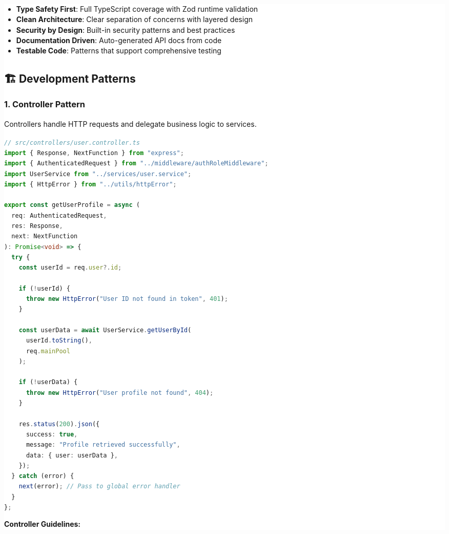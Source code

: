 - **Type Safety First**: Full TypeScript coverage with Zod runtime validation
- **Clean Architecture**: Clear separation of concerns with layered design
- **Security by Design**: Built-in security patterns and best practices
- **Documentation Driven**: Auto-generated API docs from code
- **Testable Code**: Patterns that support comprehensive testing

## 🏗️ Development Patterns

### 1. Controller Pattern

Controllers handle HTTP requests and delegate business logic to services.

```typescript
// src/controllers/user.controller.ts
import { Response, NextFunction } from "express";
import { AuthenticatedRequest } from "../middleware/authRoleMiddleware";
import UserService from "../services/user.service";
import { HttpError } from "../utils/httpError";

export const getUserProfile = async (
  req: AuthenticatedRequest,
  res: Response,
  next: NextFunction
): Promise<void> => {
  try {
    const userId = req.user?.id;

    if (!userId) {
      throw new HttpError("User ID not found in token", 401);
    }

    const userData = await UserService.getUserById(
      userId.toString(),
      req.mainPool
    );

    if (!userData) {
      throw new HttpError("User profile not found", 404);
    }

    res.status(200).json({
      success: true,
      message: "Profile retrieved successfully",
      data: { user: userData },
    });
  } catch (error) {
    next(error); // Pass to global error handler
  }
};
```

**Controller Guidelines:**
